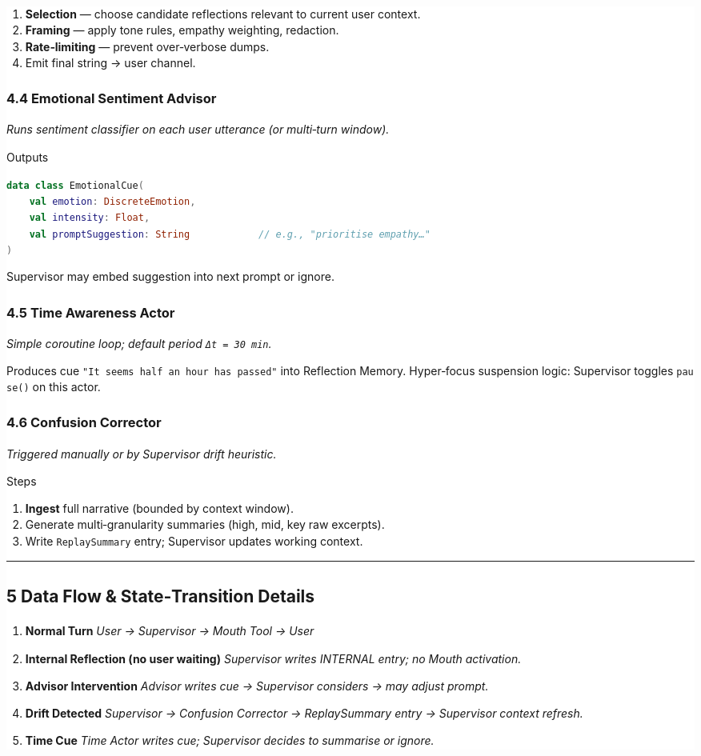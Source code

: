 1. **Selection** — choose candidate reflections relevant to current user context.
2. **Framing** — apply tone rules, empathy weighting, redaction.
3. **Rate‑limiting** — prevent over‑verbose dumps.
4. Emit final string → user channel.

### 4.4 Emotional Sentiment Advisor

*Runs sentiment classifier on each user utterance (or multi‑turn window).*

Outputs

```kotlin
data class EmotionalCue(
    val emotion: DiscreteEmotion,
    val intensity: Float,
    val promptSuggestion: String            // e.g., "prioritise empathy…"
)
```

Supervisor may embed suggestion into next prompt or ignore.

### 4.5 Time Awareness Actor

*Simple coroutine loop; default period `Δt = 30 min`.*

Produces cue `"It seems half an hour has passed"` into Reflection Memory.
Hyper‑focus suspension logic: Supervisor toggles `pause()` on this actor.

### 4.6 Confusion Corrector

*Triggered manually or by Supervisor drift heuristic.*

Steps

1. **Ingest** full narrative (bounded by context window).
2. Generate multi‑granularity summaries (high, mid, key raw excerpts).
3. Write `ReplaySummary` entry; Supervisor updates working context.

---

## 5  Data Flow & State‑Transition Details

1. **Normal Turn**
   *User → Supervisor → Mouth Tool → User*

2. **Internal Reflection (no user waiting)**
   *Supervisor writes INTERNAL entry; no Mouth activation.*

3. **Advisor Intervention**
   *Advisor writes cue → Supervisor considers → may adjust prompt.*

4. **Drift Detected**
   *Supervisor → Confusion Corrector → ReplaySummary entry → Supervisor context refresh.*

5. **Time Cue**
   *Time Actor writes cue; Supervisor decides to summarise or ignore.*

